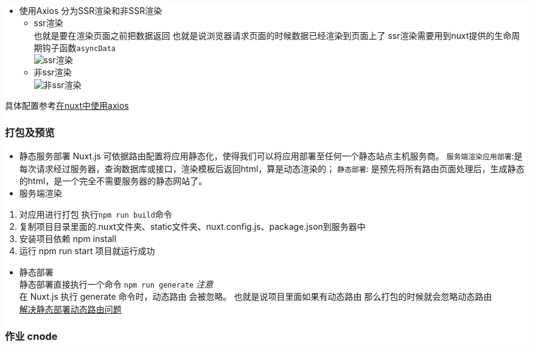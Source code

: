 + 使用Axios 分为SSR渲染和非SSR渲染
  - ssr渲染   
  也就是要在渲染页面之前把数据返回 也就是说浏览器请求页面的时候数据已经渲染到页面上了 ssr渲染需要用到nuxt提供的生命周期钩子函数`asyncData`  
  ![ssr渲染](https://img-blog.csdnimg.cn/20191128150619206.png?x-oss-process=image/watermark,type_ZmFuZ3poZW5naGVpdGk,shadow_10,text_aHR0cHM6Ly9ibG9nLmNzZG4ubmV0L1RvbXdpbGRib2Fy,size_16,color_FFFFFF,t_70  "ssr渲染")
  - 非ssr渲染  
  ![非ssr渲染](https://img-blog.csdnimg.cn/20191128150605392.png?x-oss-process=image/watermark,type_ZmFuZ3poZW5naGVpdGk,shadow_10,text_aHR0cHM6Ly9ibG9nLmNzZG4ubmV0L1RvbXdpbGRib2Fy,size_16,color_FFFFFF,t_70 "非ssr渲染")  

具体配置参考[在nuxt中使用axios](https://blog.csdn.net/Tomwildboar/article/details/95928616)

### 打包及预览

+ 静态服务部署
Nuxt.js 可依据路由配置将应用静态化，使得我们可以将应用部署至任何一个静态站点主机服务商。
`服务端渲染应用部署`:是每次请求经过服务器，查询数据库或接口，渲染模板后返回html，算是动态渲染的；
`静态部署`: 是预先将所有路由页面处理后，生成静态的html，是一个完全不需要服务器的静态网站了。
+ 服务端渲染
1. 对应用进行打包 执行`npm run build`命令
2. 复制项目目录里面的.nuxt文件夹、static文件夹、nuxt.config.js、package.json到服务器中  
3. 安装项目依赖 npm install 
4. 运行 npm run start 项目就运行成功

+ 静态部署  
静态部署直接执行一个命令 `npm run generate`
*注意*  
在 Nuxt.js 执行 generate 命令时，动态路由 会被忽略。 也就是说项目里面如果有动态路由 那么打包的时候就会忽略动态路由   
[解决静态部署动态路由问题](https://zh.nuxtjs.org/api/configuration-generate#routes)


### 作业 cnode
















